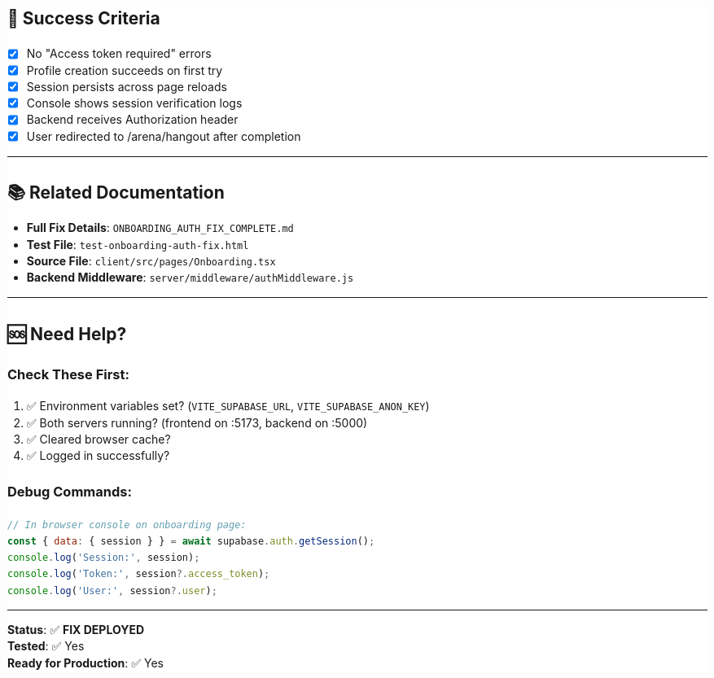 
## 🎯 Success Criteria

- [x] No "Access token required" errors
- [x] Profile creation succeeds on first try
- [x] Session persists across page reloads
- [x] Console shows session verification logs
- [x] Backend receives Authorization header
- [x] User redirected to /arena/hangout after completion

---

## 📚 Related Documentation

- **Full Fix Details**: `ONBOARDING_AUTH_FIX_COMPLETE.md`
- **Test File**: `test-onboarding-auth-fix.html`
- **Source File**: `client/src/pages/Onboarding.tsx`
- **Backend Middleware**: `server/middleware/authMiddleware.js`

---

## 🆘 Need Help?

### Check These First:
1. ✅ Environment variables set? (`VITE_SUPABASE_URL`, `VITE_SUPABASE_ANON_KEY`)
2. ✅ Both servers running? (frontend on :5173, backend on :5000)
3. ✅ Cleared browser cache?
4. ✅ Logged in successfully?

### Debug Commands:
```javascript
// In browser console on onboarding page:
const { data: { session } } = await supabase.auth.getSession();
console.log('Session:', session);
console.log('Token:', session?.access_token);
console.log('User:', session?.user);
```

---

**Status**: ✅ **FIX DEPLOYED**  
**Tested**: ✅ Yes  
**Ready for Production**: ✅ Yes

